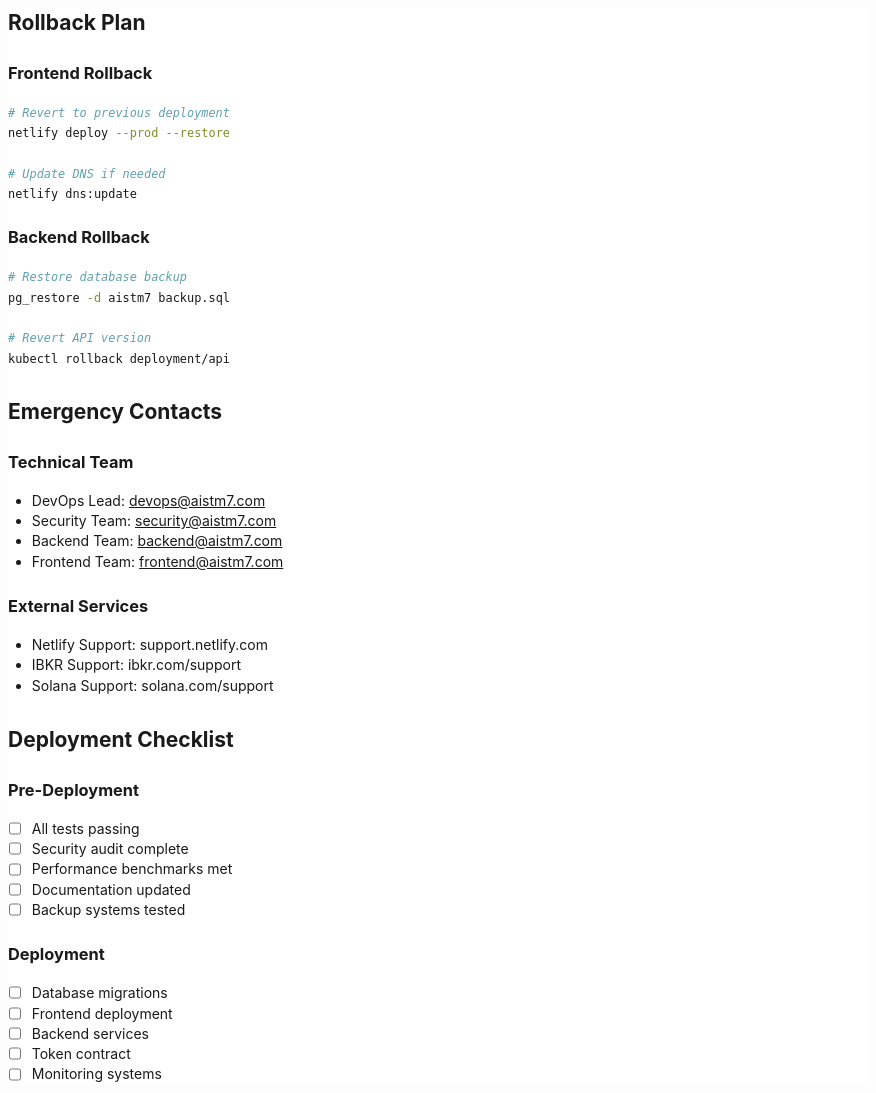 ## Rollback Plan

### Frontend Rollback
```bash
# Revert to previous deployment
netlify deploy --prod --restore

# Update DNS if needed
netlify dns:update
```

### Backend Rollback
```bash
# Restore database backup
pg_restore -d aistm7 backup.sql

# Revert API version
kubectl rollback deployment/api
```

## Emergency Contacts

### Technical Team
- DevOps Lead: devops@aistm7.com
- Security Team: security@aistm7.com
- Backend Team: backend@aistm7.com
- Frontend Team: frontend@aistm7.com

### External Services
- Netlify Support: support.netlify.com
- IBKR Support: ibkr.com/support
- Solana Support: solana.com/support

## Deployment Checklist

### Pre-Deployment
- [ ] All tests passing
- [ ] Security audit complete
- [ ] Performance benchmarks met
- [ ] Documentation updated
- [ ] Backup systems tested

### Deployment
- [ ] Database migrations
- [ ] Frontend deployment
- [ ] Backend services
- [ ] Token contract
- [ ] Monitoring systems
